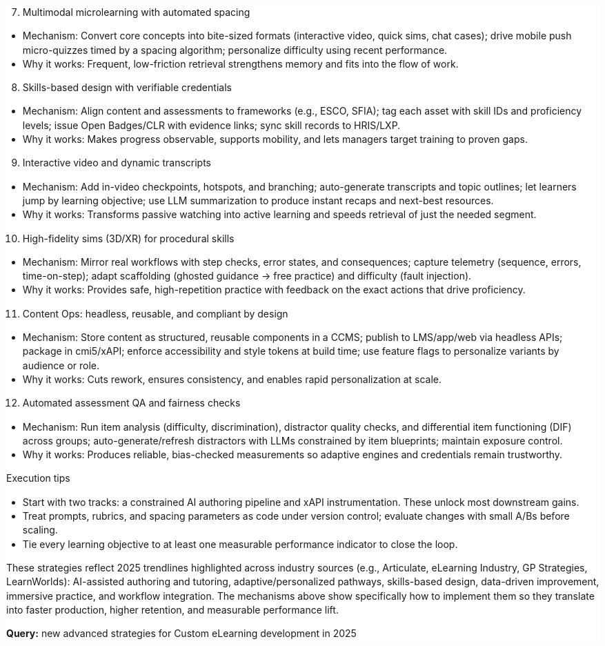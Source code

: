 7) Multimodal microlearning with automated spacing
- Mechanism: Convert core concepts into bite-sized formats (interactive video, quick sims, chat cases); drive mobile push micro-quizzes timed by a spacing algorithm; personalize difficulty using recent performance.
- Why it works: Frequent, low-friction retrieval strengthens memory and fits into the flow of work.

8) Skills-based design with verifiable credentials
- Mechanism: Align content and assessments to frameworks (e.g., ESCO, SFIA); tag each asset with skill IDs and proficiency levels; issue Open Badges/CLR with evidence links; sync skill records to HRIS/LXP.
- Why it works: Makes progress observable, supports mobility, and lets managers target training to proven gaps.

9) Interactive video and dynamic transcripts
- Mechanism: Add in-video checkpoints, hotspots, and branching; auto-generate transcripts and topic outlines; let learners jump by learning objective; use LLM summarization to produce instant recaps and next-best resources.
- Why it works: Transforms passive watching into active learning and speeds retrieval of just the needed segment.

10) High-fidelity sims (3D/XR) for procedural skills
- Mechanism: Mirror real workflows with step checks, error states, and consequences; capture telemetry (sequence, errors, time-on-step); adapt scaffolding (ghosted guidance → free practice) and difficulty (fault injection).
- Why it works: Provides safe, high-repetition practice with feedback on the exact actions that drive proficiency.

11) Content Ops: headless, reusable, and compliant by design
- Mechanism: Store content as structured, reusable components in a CCMS; publish to LMS/app/web via headless APIs; package in cmi5/xAPI; enforce accessibility and style tokens at build time; use feature flags to personalize variants by audience or role.
- Why it works: Cuts rework, ensures consistency, and enables rapid personalization at scale.

12) Automated assessment QA and fairness checks
- Mechanism: Run item analysis (difficulty, discrimination), distractor quality checks, and differential item functioning (DIF) across groups; auto-generate/refresh distractors with LLMs constrained by item blueprints; maintain exposure control.
- Why it works: Produces reliable, bias-checked measurements so adaptive engines and credentials remain trustworthy.

Execution tips
- Start with two tracks: a constrained AI authoring pipeline and xAPI instrumentation. These unlock most downstream gains.
- Treat prompts, rubrics, and spacing parameters as code under version control; evaluate changes with small A/Bs before scaling.
- Tie every learning objective to at least one measurable performance indicator to close the loop.

These strategies reflect 2025 trendlines highlighted across industry sources (e.g., Articulate, eLearning Industry, GP Strategies, LearnWorlds): AI-assisted authoring and tutoring, adaptive/personalized pathways, skills-based design, data-driven improvement, immersive practice, and workflow integration. The mechanisms above show specifically how to implement them so they translate into faster production, higher retention, and measurable performance lift.

**Query:** new advanced strategies for Custom eLearning development in 2025
